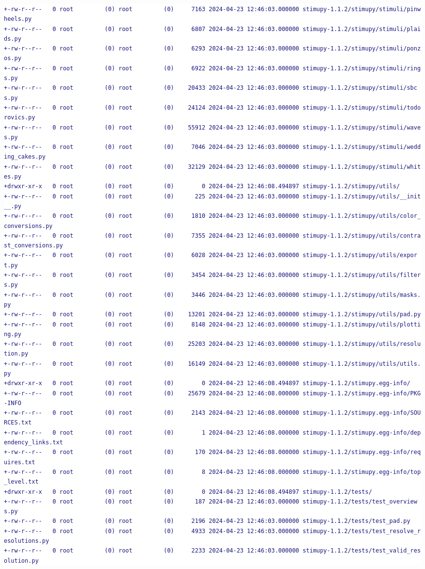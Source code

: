 ```diff
+-rw-r--r--   0 root         (0) root         (0)     7163 2024-04-23 12:46:03.000000 stimupy-1.1.2/stimupy/stimuli/pinwheels.py
+-rw-r--r--   0 root         (0) root         (0)     6807 2024-04-23 12:46:03.000000 stimupy-1.1.2/stimupy/stimuli/plaids.py
+-rw-r--r--   0 root         (0) root         (0)     6293 2024-04-23 12:46:03.000000 stimupy-1.1.2/stimupy/stimuli/ponzos.py
+-rw-r--r--   0 root         (0) root         (0)     6922 2024-04-23 12:46:03.000000 stimupy-1.1.2/stimupy/stimuli/rings.py
+-rw-r--r--   0 root         (0) root         (0)    20433 2024-04-23 12:46:03.000000 stimupy-1.1.2/stimupy/stimuli/sbcs.py
+-rw-r--r--   0 root         (0) root         (0)    24124 2024-04-23 12:46:03.000000 stimupy-1.1.2/stimupy/stimuli/todorovics.py
+-rw-r--r--   0 root         (0) root         (0)    55912 2024-04-23 12:46:03.000000 stimupy-1.1.2/stimupy/stimuli/waves.py
+-rw-r--r--   0 root         (0) root         (0)     7046 2024-04-23 12:46:03.000000 stimupy-1.1.2/stimupy/stimuli/wedding_cakes.py
+-rw-r--r--   0 root         (0) root         (0)    32129 2024-04-23 12:46:03.000000 stimupy-1.1.2/stimupy/stimuli/whites.py
+drwxr-xr-x   0 root         (0) root         (0)        0 2024-04-23 12:46:08.494897 stimupy-1.1.2/stimupy/utils/
+-rw-r--r--   0 root         (0) root         (0)      225 2024-04-23 12:46:03.000000 stimupy-1.1.2/stimupy/utils/__init__.py
+-rw-r--r--   0 root         (0) root         (0)     1810 2024-04-23 12:46:03.000000 stimupy-1.1.2/stimupy/utils/color_conversions.py
+-rw-r--r--   0 root         (0) root         (0)     7355 2024-04-23 12:46:03.000000 stimupy-1.1.2/stimupy/utils/contrast_conversions.py
+-rw-r--r--   0 root         (0) root         (0)     6028 2024-04-23 12:46:03.000000 stimupy-1.1.2/stimupy/utils/export.py
+-rw-r--r--   0 root         (0) root         (0)     3454 2024-04-23 12:46:03.000000 stimupy-1.1.2/stimupy/utils/filters.py
+-rw-r--r--   0 root         (0) root         (0)     3446 2024-04-23 12:46:03.000000 stimupy-1.1.2/stimupy/utils/masks.py
+-rw-r--r--   0 root         (0) root         (0)    13201 2024-04-23 12:46:03.000000 stimupy-1.1.2/stimupy/utils/pad.py
+-rw-r--r--   0 root         (0) root         (0)     8148 2024-04-23 12:46:03.000000 stimupy-1.1.2/stimupy/utils/plotting.py
+-rw-r--r--   0 root         (0) root         (0)    25203 2024-04-23 12:46:03.000000 stimupy-1.1.2/stimupy/utils/resolution.py
+-rw-r--r--   0 root         (0) root         (0)    16149 2024-04-23 12:46:03.000000 stimupy-1.1.2/stimupy/utils/utils.py
+drwxr-xr-x   0 root         (0) root         (0)        0 2024-04-23 12:46:08.494897 stimupy-1.1.2/stimupy.egg-info/
+-rw-r--r--   0 root         (0) root         (0)    25679 2024-04-23 12:46:08.000000 stimupy-1.1.2/stimupy.egg-info/PKG-INFO
+-rw-r--r--   0 root         (0) root         (0)     2143 2024-04-23 12:46:08.000000 stimupy-1.1.2/stimupy.egg-info/SOURCES.txt
+-rw-r--r--   0 root         (0) root         (0)        1 2024-04-23 12:46:08.000000 stimupy-1.1.2/stimupy.egg-info/dependency_links.txt
+-rw-r--r--   0 root         (0) root         (0)      170 2024-04-23 12:46:08.000000 stimupy-1.1.2/stimupy.egg-info/requires.txt
+-rw-r--r--   0 root         (0) root         (0)        8 2024-04-23 12:46:08.000000 stimupy-1.1.2/stimupy.egg-info/top_level.txt
+drwxr-xr-x   0 root         (0) root         (0)        0 2024-04-23 12:46:08.494897 stimupy-1.1.2/tests/
+-rw-r--r--   0 root         (0) root         (0)      187 2024-04-23 12:46:03.000000 stimupy-1.1.2/tests/test_overviews.py
+-rw-r--r--   0 root         (0) root         (0)     2196 2024-04-23 12:46:03.000000 stimupy-1.1.2/tests/test_pad.py
+-rw-r--r--   0 root         (0) root         (0)     4933 2024-04-23 12:46:03.000000 stimupy-1.1.2/tests/test_resolve_resolutions.py
+-rw-r--r--   0 root         (0) root         (0)     2233 2024-04-23 12:46:03.000000 stimupy-1.1.2/tests/test_valid_resolution.py
```
